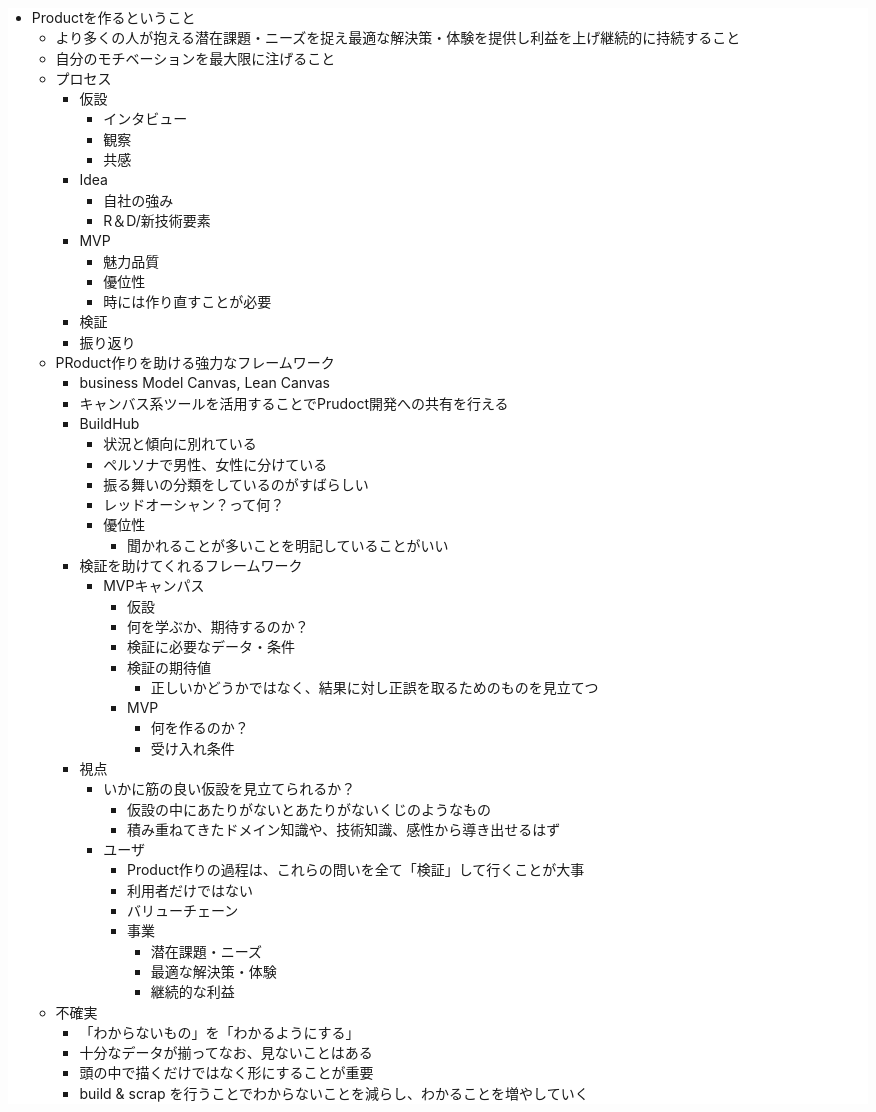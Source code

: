 - Productを作るということ
  - より多くの人が抱える潜在課題・ニーズを捉え最適な解決策・体験を提供し利益を上げ継続的に持続すること
  - 自分のモチベーションを最大限に注げること
  - プロセス
    - 仮設
      - インタビュー
      - 観察
      - 共感
    - Idea
      - 自社の強み
      - R＆D/新技術要素
    - MVP
      - 魅力品質
      - 優位性
      - 時には作り直すことが必要
    - 検証
    - 振り返り
  - PRoduct作りを助ける強力なフレームワーク
    - business Model Canvas, Lean Canvas
    - キャンバス系ツールを活用することでPrudoct開発への共有を行える
    - BuildHub
      - 状況と傾向に別れている
      - ペルソナで男性、女性に分けている
      - 振る舞いの分類をしているのがすばらしい
      - レッドオーシャン？って何？
      - 優位性
        - 聞かれることが多いことを明記していることがいい
    - 検証を助けてくれるフレームワーク
      - MVPキャンパス
        - 仮設
        - 何を学ぶか、期待するのか？
        - 検証に必要なデータ・条件
        - 検証の期待値
          - 正しいかどうかではなく、結果に対し正誤を取るためのものを見立てつ
        - MVP
          - 何を作るのか？
          - 受け入れ条件
    - 視点
      - いかに筋の良い仮設を見立てられるか？
        - 仮設の中にあたりがないとあたりがないくじのようなもの
        - 積み重ねてきたドメイン知識や、技術知識、感性から導き出せるはず
      - ユーザ
        - Product作りの過程は、これらの問いを全て「検証」して行くことが大事
        - 利用者だけではない
        - バリューチェーン
        - 事業 
          - 潜在課題・ニーズ
          - 最適な解決策・体験
          - 継続的な利益
  - 不確実
    - 「わからないもの」を「わかるようにする」
    - 十分なデータが揃ってなお、見ないことはある
    - 頭の中で描くだけではなく形にすることが重要
    - build & scrap を行うことでわからないことを減らし、わかることを増やしていく
